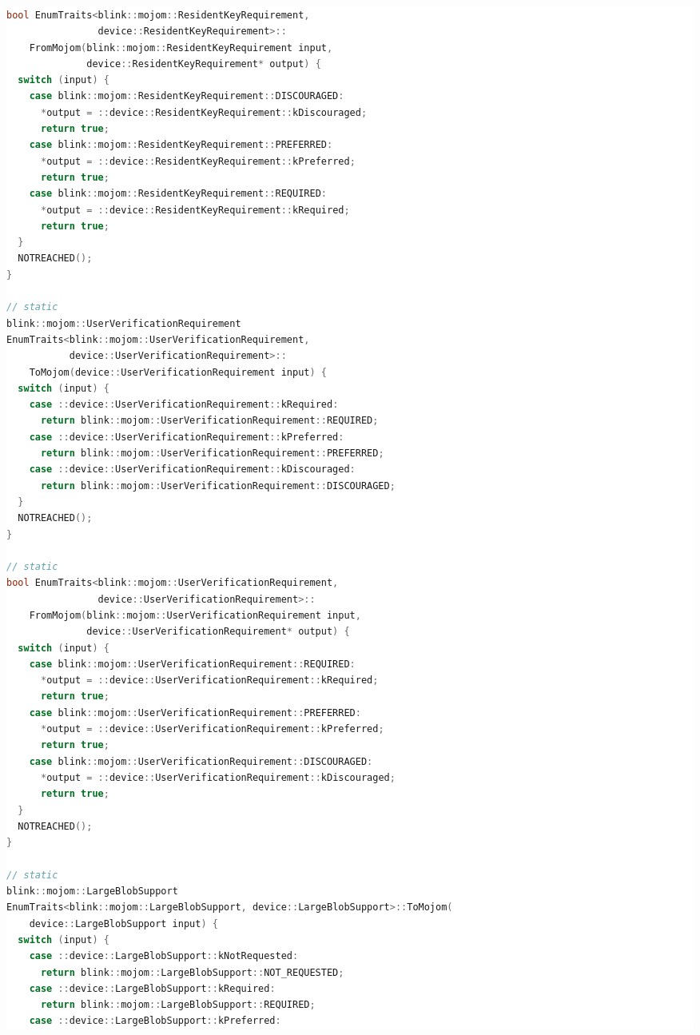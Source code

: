 ```cpp
bool EnumTraits<blink::mojom::ResidentKeyRequirement,
                device::ResidentKeyRequirement>::
    FromMojom(blink::mojom::ResidentKeyRequirement input,
              device::ResidentKeyRequirement* output) {
  switch (input) {
    case blink::mojom::ResidentKeyRequirement::DISCOURAGED:
      *output = ::device::ResidentKeyRequirement::kDiscouraged;
      return true;
    case blink::mojom::ResidentKeyRequirement::PREFERRED:
      *output = ::device::ResidentKeyRequirement::kPreferred;
      return true;
    case blink::mojom::ResidentKeyRequirement::REQUIRED:
      *output = ::device::ResidentKeyRequirement::kRequired;
      return true;
  }
  NOTREACHED();
}

// static
blink::mojom::UserVerificationRequirement
EnumTraits<blink::mojom::UserVerificationRequirement,
           device::UserVerificationRequirement>::
    ToMojom(device::UserVerificationRequirement input) {
  switch (input) {
    case ::device::UserVerificationRequirement::kRequired:
      return blink::mojom::UserVerificationRequirement::REQUIRED;
    case ::device::UserVerificationRequirement::kPreferred:
      return blink::mojom::UserVerificationRequirement::PREFERRED;
    case ::device::UserVerificationRequirement::kDiscouraged:
      return blink::mojom::UserVerificationRequirement::DISCOURAGED;
  }
  NOTREACHED();
}

// static
bool EnumTraits<blink::mojom::UserVerificationRequirement,
                device::UserVerificationRequirement>::
    FromMojom(blink::mojom::UserVerificationRequirement input,
              device::UserVerificationRequirement* output) {
  switch (input) {
    case blink::mojom::UserVerificationRequirement::REQUIRED:
      *output = ::device::UserVerificationRequirement::kRequired;
      return true;
    case blink::mojom::UserVerificationRequirement::PREFERRED:
      *output = ::device::UserVerificationRequirement::kPreferred;
      return true;
    case blink::mojom::UserVerificationRequirement::DISCOURAGED:
      *output = ::device::UserVerificationRequirement::kDiscouraged;
      return true;
  }
  NOTREACHED();
}

// static
blink::mojom::LargeBlobSupport
EnumTraits<blink::mojom::LargeBlobSupport, device::LargeBlobSupport>::ToMojom(
    device::LargeBlobSupport input) {
  switch (input) {
    case ::device::LargeBlobSupport::kNotRequested:
      return blink::mojom::LargeBlobSupport::NOT_REQUESTED;
    case ::device::LargeBlobSupport::kRequired:
      return blink::mojom::LargeBlobSupport::REQUIRED;
    case ::device::LargeBlobSupport::kPreferred:
```
